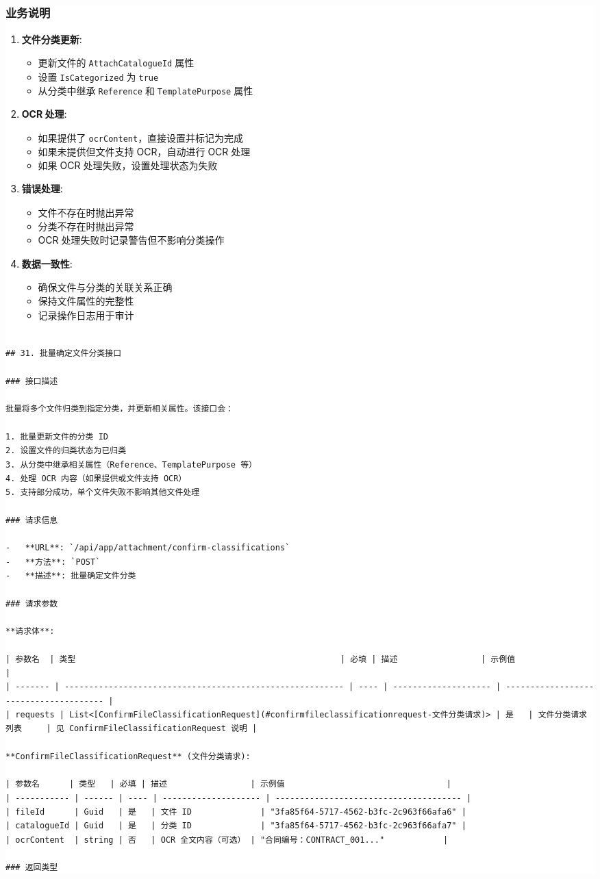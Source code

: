 ### 业务说明

1. **文件分类更新**:

    - 更新文件的 `AttachCatalogueId` 属性
    - 设置 `IsCategorized` 为 `true`
    - 从分类中继承 `Reference` 和 `TemplatePurpose` 属性

2. **OCR 处理**:

    - 如果提供了 `ocrContent`，直接设置并标记为完成
    - 如果未提供但文件支持 OCR，自动进行 OCR 处理
    - 如果 OCR 处理失败，设置处理状态为失败

3. **错误处理**:

    - 文件不存在时抛出异常
    - 分类不存在时抛出异常
    - OCR 处理失败时记录警告但不影响分类操作

4. **数据一致性**:

    - 确保文件与分类的关联关系正确
    - 保持文件属性的完整性
    - 记录操作日志用于审计

````

## 31. 批量确定文件分类接口

### 接口描述

批量将多个文件归类到指定分类，并更新相关属性。该接口会：

1. 批量更新文件的分类 ID
2. 设置文件的归类状态为已归类
3. 从分类中继承相关属性（Reference、TemplatePurpose 等）
4. 处理 OCR 内容（如果提供或文件支持 OCR）
5. 支持部分成功，单个文件失败不影响其他文件处理

### 请求信息

-   **URL**: `/api/app/attachment/confirm-classifications`
-   **方法**: `POST`
-   **描述**: 批量确定文件分类

### 请求参数

**请求体**:

| 参数名  | 类型                                                      | 必填 | 描述                 | 示例值                                 |
| ------- | --------------------------------------------------------- | ---- | -------------------- | -------------------------------------- |
| requests | List<[ConfirmFileClassificationRequest](#confirmfileclassificationrequest-文件分类请求)> | 是   | 文件分类请求列表     | 见 ConfirmFileClassificationRequest 说明 |

**ConfirmFileClassificationRequest** (文件分类请求):

| 参数名      | 类型   | 必填 | 描述                 | 示例值                                 |
| ----------- | ------ | ---- | -------------------- | -------------------------------------- |
| fileId      | Guid   | 是   | 文件 ID              | "3fa85f64-5717-4562-b3fc-2c963f66afa6" |
| catalogueId | Guid   | 是   | 分类 ID              | "3fa85f64-5717-4562-b3fc-2c963f66afa7" |
| ocrContent  | string | 否   | OCR 全文内容（可选） | "合同编号：CONTRACT_001..."            |

### 返回类型

````